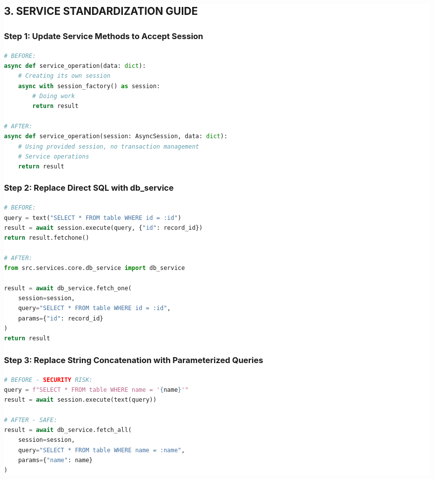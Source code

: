 ## 3. SERVICE STANDARDIZATION GUIDE

### Step 1: Update Service Methods to Accept Session

```python
# BEFORE:
async def service_operation(data: dict):
    # Creating its own session
    async with session_factory() as session:
        # Doing work
        return result

# AFTER:
async def service_operation(session: AsyncSession, data: dict):
    # Using provided session, no transaction management
    # Service operations
    return result
```

### Step 2: Replace Direct SQL with db_service

```python
# BEFORE:
query = text("SELECT * FROM table WHERE id = :id")
result = await session.execute(query, {"id": record_id})
return result.fetchone()

# AFTER:
from src.services.core.db_service import db_service

result = await db_service.fetch_one(
    session=session,
    query="SELECT * FROM table WHERE id = :id", 
    params={"id": record_id}
)
return result
```

### Step 3: Replace String Concatenation with Parameterized Queries

```python
# BEFORE - SECURITY RISK:
query = f"SELECT * FROM table WHERE name = '{name}'"
result = await session.execute(text(query))

# AFTER - SAFE:
result = await db_service.fetch_all(
    session=session,
    query="SELECT * FROM table WHERE name = :name",
    params={"name": name}
)
```
